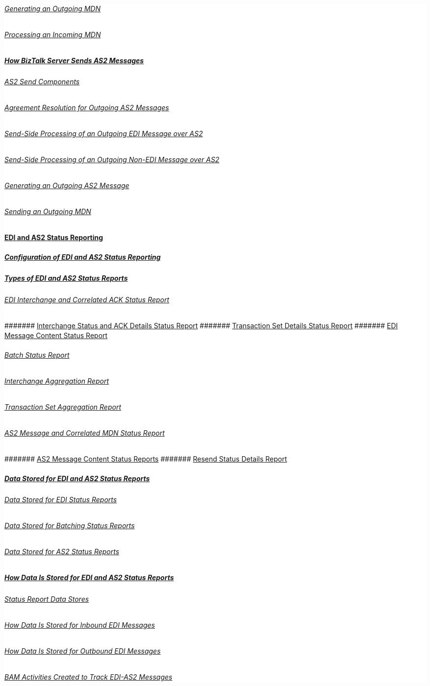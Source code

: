 ###### [Generating an Outgoing MDN](generating-an-outgoing-mdn.md)
###### [Processing an Incoming MDN](processing-an-incoming-mdn.md)
##### [How BizTalk Server Sends AS2 Messages](how-biztalk-server-sends-as2-messages.md)
###### [AS2 Send Components](as2-send-components.md)
###### [Agreement Resolution for Outgoing AS2 Messages](agreement-resolution-for-outgoing-as2-messages.md)
###### [Send-Side Processing of an Outgoing EDI Message over AS2](send-side-processing-of-an-outgoing-edi-message-over-as2.md)
###### [Send-Side Processing of an Outgoing Non-EDI Message over AS2](send-side-processing-of-an-outgoing-non-edi-message-over-as2.md)
###### [Generating an Outgoing AS2 Message](generating-an-outgoing-as2-message.md)
###### [Sending an Outgoing MDN](sending-an-outgoing-mdn.md)
#### [EDI and AS2 Status Reporting](edi-and-as2-status-reporting.md)
##### [Configuration of EDI and AS2 Status Reporting](configuration-of-edi-and-as2-status-reporting.md)
##### [Types of EDI and AS2 Status Reports](types-of-edi-and-as2-status-reports.md)
###### [EDI Interchange and Correlated ACK Status Report](edi-interchange-and-correlated-ack-status-report.md)
####### [Interchange Status and ACK Details Status Report](interchange-status-and-ack-details-status-report.md)
####### [Transaction Set Details Status Report](transaction-set-details-status-report.md)
####### [EDI Message Content Status Report](edi-message-content-status-report.md)
###### [Batch Status Report](batch-status-report.md)
###### [Interchange Aggregation Report](interchange-aggregation-report.md)
###### [Transaction Set Aggregation Report](transaction-set-aggregation-report.md)
###### [AS2 Message and Correlated MDN Status Report](as2-message-and-correlated-mdn-status-report.md)
####### [AS2 Message Content Status Reports](as2-message-content-status-reports.md)
####### [Resend Status Details Report](resend-status-details-report.md)
##### [Data Stored for EDI and AS2 Status Reports](data-stored-for-edi-and-as2-status-reports.md)
###### [Data Stored for EDI Status Reports](data-stored-for-edi-status-reports.md)
###### [Data Stored for Batching Status Reports](data-stored-for-batching-status-reports.md)
###### [Data Stored for AS2 Status Reports](data-stored-for-as2-status-reports.md)
##### [How Data Is Stored for EDI and AS2 Status Reports](how-data-is-stored-for-edi-and-as2-status-reports.md)
###### [Status Report Data Stores](status-report-data-stores.md)
###### [How Data Is Stored for Inbound EDI Messages](how-data-is-stored-for-inbound-edi-messages.md)
###### [How Data Is Stored for Outbound EDI Messages](how-data-is-stored-for-outbound-edi-messages.md)
###### [BAM Activities Created to Track EDI-AS2 Messages](bam-activities-created-to-track-edi-as2-messages.md)